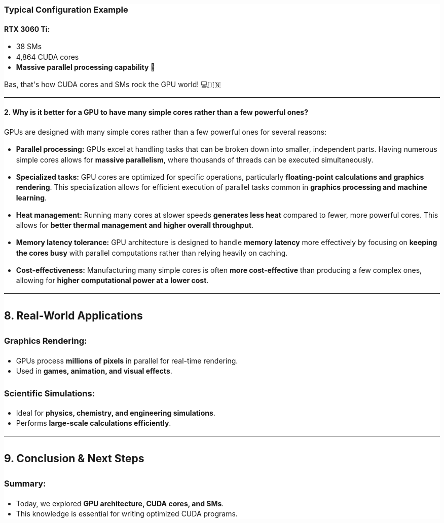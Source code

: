 ### **Typical Configuration Example**  
**RTX 3060 Ti:**  
- 38 SMs  
- 4,864 CUDA cores  
- **Massive parallel processing capability 🚀**  

Bas, that's how CUDA cores and SMs rock the GPU world! 💻🇮🇳  

---

#### 2. Why is it better for a GPU to have many simple cores rather than a few powerful ones?

GPUs are designed with many simple cores rather than a few powerful ones for several reasons:  

- **Parallel processing:** GPUs excel at handling tasks that can be broken down into smaller, independent parts. Having numerous simple cores allows for **massive parallelism**, where thousands of threads can be executed simultaneously.  

- **Specialized tasks:** GPU cores are optimized for specific operations, particularly **floating-point calculations and graphics rendering**. This specialization allows for efficient execution of parallel tasks common in **graphics processing and machine learning**.  

- **Heat management:** Running many cores at slower speeds **generates less heat** compared to fewer, more powerful cores. This allows for **better thermal management and higher overall throughput**.  

- **Memory latency tolerance:** GPU architecture is designed to handle **memory latency** more effectively by focusing on **keeping the cores busy** with parallel computations rather than relying heavily on caching.  

- **Cost-effectiveness:** Manufacturing many simple cores is often **more cost-effective** than producing a few complex ones, allowing for **higher computational power at a lower cost**.  

---

## 8. Real-World Applications

### Graphics Rendering:
- GPUs process **millions of pixels** in parallel for real-time rendering.
- Used in **games, animation, and visual effects**.

### Scientific Simulations:
- Ideal for **physics, chemistry, and engineering simulations**.
- Performs **large-scale calculations efficiently**.

---

## 9. Conclusion & Next Steps

### Summary:
- Today, we explored **GPU architecture, CUDA cores, and SMs**.
- This knowledge is essential for writing optimized CUDA programs.
